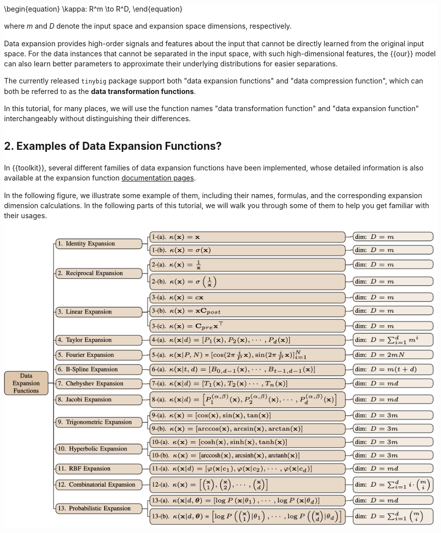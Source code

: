 \begin{equation}
    \kappa: R^m \to R^D,
\end{equation}

where $m$ and $D$ denote the input space and expansion space dimensions, respectively.

Data expansion provides high-order signals and features about the input that cannot be directly learned from the original 
input space. For the data instances that cannot be separated in the input space, with such high-dimensional features, 
the {{our}} model can also learn better parameters to approximate their underlying distributions for easier separations.

The currently released `tinybig` package support both "data expansion functions" and "data compression function", 
which can both be referred to as the **data transformation functions**. 

In this tutorial, for many places, we will use the function names "data transformation function" and 
"data expansion function" interchangeably without distinguishing their differences.

## 2. Examples of Data Expansion Functions?

In {{toolkit}}, several different families of data expansion functions have been implemented, whose detailed information
is also available at the expansion function [documentation pages](../../../documentations/expansion/index.md).

In the following figure, we illustrate some example of them, including their names, formulas, and the corresponding 
expansion dimension calculations. In the following parts of this tutorial, we will walk you through some of them to 
help you get familiar with their usages.

![data_expansion_functions.png](img/data_expansion_functions.png)
